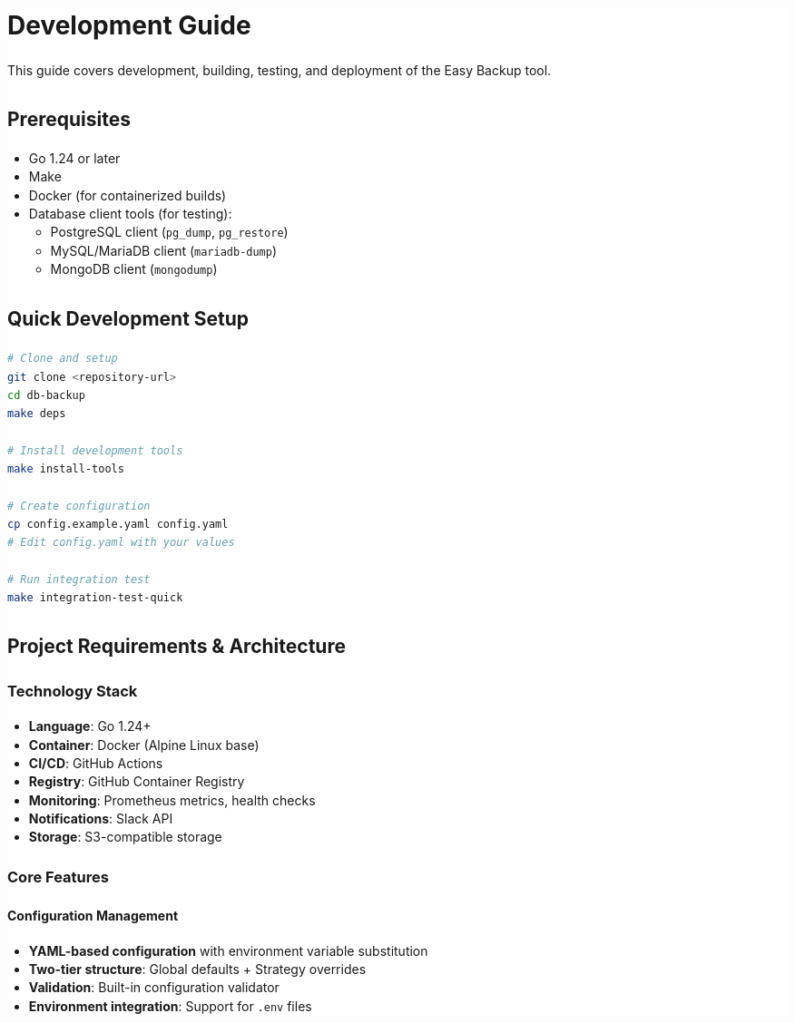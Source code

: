 # Development Guide

This guide covers development, building, testing, and deployment of the Easy Backup tool.

## Prerequisites

- Go 1.24 or later
- Make
- Docker (for containerized builds)
- Database client tools (for testing):
  - PostgreSQL client (`pg_dump`, `pg_restore`)
  - MySQL/MariaDB client (`mariadb-dump`)
  - MongoDB client (`mongodump`)

## Quick Development Setup

```bash
# Clone and setup
git clone <repository-url>
cd db-backup
make deps

# Install development tools
make install-tools

# Create configuration
cp config.example.yaml config.yaml
# Edit config.yaml with your values

# Run integration test
make integration-test-quick
```

## Project Requirements & Architecture

### Technology Stack

- **Language**: Go 1.24+
- **Container**: Docker (Alpine Linux base)
- **CI/CD**: GitHub Actions
- **Registry**: GitHub Container Registry
- **Monitoring**: Prometheus metrics, health checks
- **Notifications**: Slack API
- **Storage**: S3-compatible storage

### Core Features

#### Configuration Management

- **YAML-based configuration** with environment variable substitution
- **Two-tier structure**: Global defaults + Strategy overrides
- **Validation**: Built-in configuration validator
- **Environment integration**: Support for `.env` files
